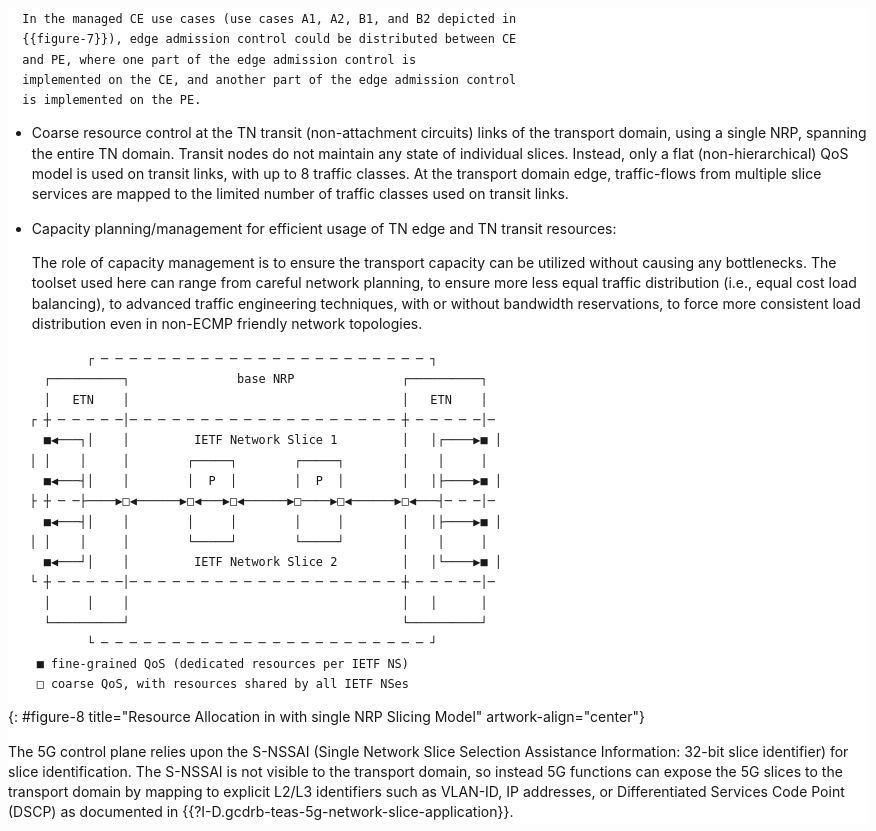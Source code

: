       In the managed CE use cases (use cases A1, A2, B1, and B2 depicted in
      {{figure-7}}), edge admission control could be distributed between CE
      and PE, where one part of the edge admission control is
      implemented on the CE, and another part of the edge admission control
      is implemented on the PE.

   *  Coarse resource control at the TN transit (non-attachment
      circuits) links of the transport domain, using a single NRP, spanning the entire TN domain.
      Transit nodes do not maintain any state of individual slices.
      Instead, only a flat (non-hierarchical) QoS model is used on
      transit links, with up to 8 traffic classes.  At the transport
      domain edge, traffic-flows from multiple slice services are mapped
      to the limited number of traffic classes used on transit links.

   *  Capacity planning/management for efficient usage of TN edge and TN
      transit resources:

      The role of capacity management is to ensure the transport
      capacity can be utilized without causing any bottlenecks.  The
      toolset used here can range from careful network planning, to
      ensure more less equal traffic distribution (i.e., equal cost load
      balancing), to advanced traffic engineering techniques, with or
      without bandwidth reservations, to force more consistent load
      distribution even in non-ECMP friendly network topologies.

~~~ aasvg
           ┌ ─ ─ ─ ─ ─ ─ ─ ─ ─ ─ ─ ─ ─ ─ ─ ─ ─ ─ ─ ─ ─ ─ ─ ┐
     ┌──────────┐               base NRP               ┌──────────┐
     │   ETN    │                                      │   ETN    │
   ┌ ┼ ─ ─ ─ ─ ─│─ ─ ─ ─ ─ ─ ─ ─ ─ ─ ─ ─ ─ ─ ─ ─ ─ ─ ─ ┼ ─ ─ ─ ─ ─│─
     ■◀───┐│    │         IETF Network Slice 1         │   │┌────▶■ │
   │ │    │     │        ┌─────┐        ┌─────┐        │    │     │
     ■◀───┤│    │        │  P  │        │  P  │        │   │├────▶■ │
   ├ ┼ ─ ─├────▶□◀──────▶□◀───▶□◀──────▶□────▶□◀──────▶□◀───┤─ ─ ─│─
     ■◀───┤│    │        │     │        │     │        │   │├────▶■ │
   │ │    │     │        └─────┘        └─────┘        │    │     │
     ■◀───┘│    │         IETF Network Slice 2         │   │└────▶■ │
   └ ┼ ─ ─ ─ ─ ─│─ ─ ─ ─ ─ ─ ─ ─ ─ ─ ─ ─ ─ ─ ─ ─ ─ ─ ─ ┼ ─ ─ ─ ─ ─│─
     │     │    │                                      │   │      │
     └──────────┘                                      └──────────┘
           └ ─ ─ ─ ─ ─ ─ ─ ─ ─ ─ ─ ─ ─ ─ ─ ─ ─ ─ ─ ─ ─ ─ ─ ┘
    ■ fine-grained QoS (dedicated resources per IETF NS)
    □ coarse QoS, with resources shared by all IETF NSes
~~~
{: #figure-8 title="Resource Allocation in with single NRP Slicing Model" artwork-align="center"}

   The 5G control plane relies upon the S-NSSAI (Single Network Slice
   Selection Assistance Information: 32-bit slice identifier) for slice
   identification.  The S-NSSAI is not visible to the transport domain,
   so instead 5G functions can expose the 5G slices to the transport
   domain by mapping to explicit L2/L3 identifiers such as VLAN-ID, IP
   addresses, or Differentiated Services Code Point (DSCP) as documented in {{?I-D.gcdrb-teas-5g-network-slice-application}}.
